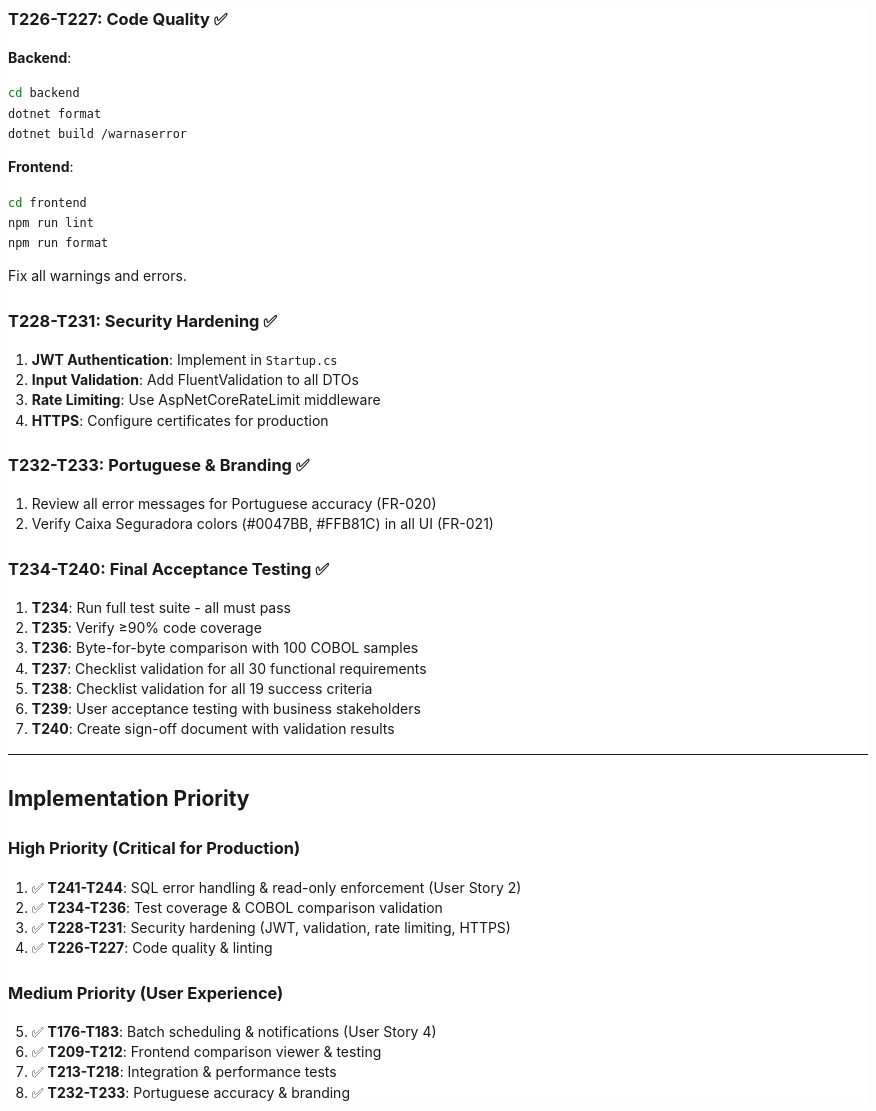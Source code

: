 ### T226-T227: Code Quality ✅

**Backend**:
```bash
cd backend
dotnet format
dotnet build /warnaserror
```

**Frontend**:
```bash
cd frontend
npm run lint
npm run format
```

Fix all warnings and errors.

### T228-T231: Security Hardening ✅

1. **JWT Authentication**: Implement in `Startup.cs`
2. **Input Validation**: Add FluentValidation to all DTOs
3. **Rate Limiting**: Use AspNetCoreRateLimit middleware
4. **HTTPS**: Configure certificates for production

### T232-T233: Portuguese & Branding ✅

1. Review all error messages for Portuguese accuracy (FR-020)
2. Verify Caixa Seguradora colors (#0047BB, #FFB81C) in all UI (FR-021)

### T234-T240: Final Acceptance Testing ✅

1. **T234**: Run full test suite - all must pass
2. **T235**: Verify ≥90% code coverage
3. **T236**: Byte-for-byte comparison with 100 COBOL samples
4. **T237**: Checklist validation for all 30 functional requirements
5. **T238**: Checklist validation for all 19 success criteria
6. **T239**: User acceptance testing with business stakeholders
7. **T240**: Create sign-off document with validation results

---

## Implementation Priority

### High Priority (Critical for Production)
1. ✅ **T241-T244**: SQL error handling & read-only enforcement (User Story 2)
2. ✅ **T234-T236**: Test coverage & COBOL comparison validation
3. ✅ **T228-T231**: Security hardening (JWT, validation, rate limiting, HTTPS)
4. ✅ **T226-T227**: Code quality & linting

### Medium Priority (User Experience)
5. ✅ **T176-T183**: Batch scheduling & notifications (User Story 4)
6. ✅ **T209-T212**: Frontend comparison viewer & testing
7. ✅ **T213-T218**: Integration & performance tests
8. ✅ **T232-T233**: Portuguese accuracy & branding
